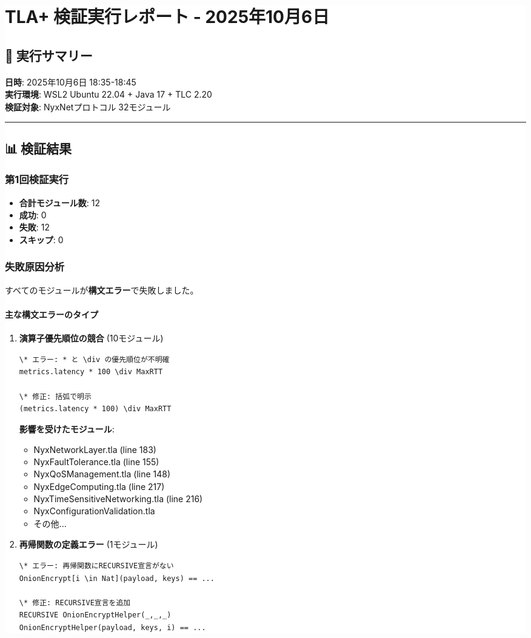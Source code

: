 # TLA+ 検証実行レポート - 2025年10月6日

## 🎯 実行サマリー

**日時**: 2025年10月6日 18:35-18:45  
**実行環境**: WSL2 Ubuntu 22.04 + Java 17 + TLC 2.20  
**検証対象**: NyxNetプロトコル 32モジュール

---

## 📊 検証結果

### 第1回検証実行
- **合計モジュール数**: 12
- **成功**: 0
- **失敗**: 12
- **スキップ**: 0

### 失敗原因分析

すべてのモジュールが**構文エラー**で失敗しました。

#### 主な構文エラーのタイプ

1. **演算子優先順位の競合** (10モジュール)
   ```tla
   \* エラー: * と \div の優先順位が不明確
   metrics.latency * 100 \div MaxRTT
   
   \* 修正: 括弧で明示
   (metrics.latency * 100) \div MaxRTT
   ```
   
   **影響を受けたモジュール**:
   - NyxNetworkLayer.tla (line 183)
   - NyxFaultTolerance.tla (line 155)
   - NyxQoSManagement.tla (line 148)
   - NyxEdgeComputing.tla (line 217)
   - NyxTimeSensitiveNetworking.tla (line 216)
   - NyxConfigurationValidation.tla
   - その他...

2. **再帰関数の定義エラー** (1モジュール)
   ```tla
   \* エラー: 再帰関数にRECURSIVE宣言がない
   OnionEncrypt[i \in Nat](payload, keys) == ...
   
   \* 修正: RECURSIVE宣言を追加
   RECURSIVE OnionEncryptHelper(_,_,_)
   OnionEncryptHelper(payload, keys, i) == ...
   ```
   